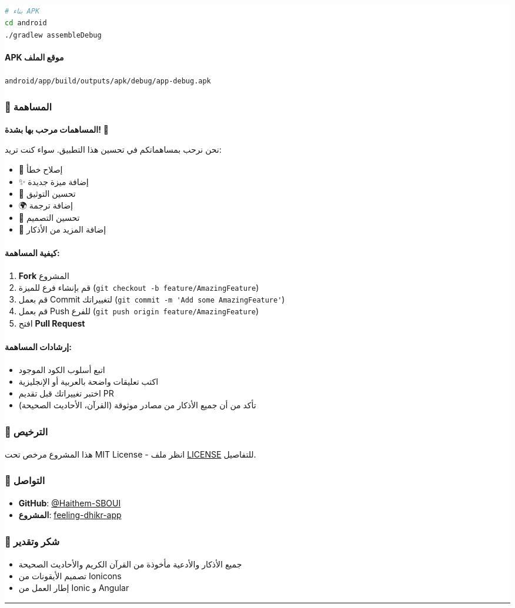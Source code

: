 ```bash
# بناء APK
cd android
./gradlew assembleDebug
```

#### APK موقع الملف
```
android/app/build/outputs/apk/debug/app-debug.apk
```

### 🤝 المساهمة

**المساهمات مرحب بها بشدة!** 🎉

نحن نرحب بمساهماتكم في تحسين هذا التطبيق. سواء كنت تريد:
- 🐛 إصلاح خطأ
- ✨ إضافة ميزة جديدة
- 📝 تحسين التوثيق
- 🌍 إضافة ترجمة
- 🎨 تحسين التصميم
- 📿 إضافة المزيد من الأذكار

#### كيفية المساهمة:

1. **Fork** المشروع
2. قم بإنشاء فرع للميزة (`git checkout -b feature/AmazingFeature`)
3. قم بعمل Commit لتغييراتك (`git commit -m 'Add some AmazingFeature'`)
4. قم بعمل Push للفرع (`git push origin feature/AmazingFeature`)
5. افتح **Pull Request**

#### إرشادات المساهمة:
- اتبع أسلوب الكود الموجود
- اكتب تعليقات واضحة بالعربية أو الإنجليزية
- اختبر تغييراتك قبل تقديم PR
- تأكد من أن جميع الأذكار من مصادر موثوقة (القرآن، الأحاديث الصحيحة)

### 📄 الترخيص

هذا المشروع مرخص تحت MIT License - انظر ملف [LICENSE](LICENSE) للتفاصيل.

### 📧 التواصل

- **GitHub**: [@Haithem-SBOUI](https://github.com/Haithem-SBOUI)
- **المشروع**: [feeling-dhikr-app](https://github.com/Haithem-SBOUI/feeling-dhikr-app)

### 🙏 شكر وتقدير

- جميع الأذكار والأدعية مأخوذة من القرآن الكريم والأحاديث الصحيحة
- تصميم الأيقونات من Ionicons
- إطار العمل من Ionic و Angular

---
